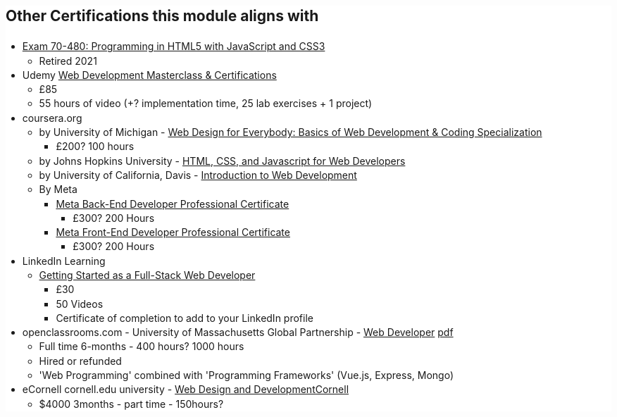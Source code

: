 Other Certifications this module aligns with
--------------------

* [Exam 70-480: Programming in HTML5 with JavaScript and CSS3](https://learn.microsoft.com/en-us/certifications/exams/70-480)
    * Retired 2021
* Udemy [Web Development Masterclass & Certifications](https://www.udemy.com/course/become-a-certified-web-developer/)
    * £85
    * 55 hours of video (+? implementation time, 25 lab exercises + 1 project)
* coursera.org
    * by University of Michigan - [Web Design for Everybody: Basics of Web Development & Coding Specialization](https://www.coursera.org/specializations/web-design)
        * £200? 100 hours
    * by Johns Hopkins University - [HTML, CSS, and Javascript for Web Developers](https://www.coursera.org/learn/html-css-javascript-for-web-developers)
    * by University of California, Davis - [Introduction to Web Development](https://www.coursera.org/learn/web-development)
    * By Meta 
        * [Meta Back-End Developer Professional Certificate](https://www.coursera.org/professional-certificates/meta-back-end-developer)
            * £300? 200 Hours
        * [Meta Front-End Developer Professional Certificate](https://www.coursera.org/professional-certificates/meta-front-end-developer)
            * £300? 200 Hours
* LinkedIn Learning
    * [Getting Started as a Full-Stack Web Developer](https://www.linkedin.com/learning/getting-started-as-a-full-stack-web-developer)
        * £30
        * 50 Videos
        * Certificate of completion to add to your LinkedIn profile
* openclassrooms.com - University of Massachusetts Global Partnership - [Web Developer](https://openclassrooms.com/en/paths/555-web-developer) [pdf](https://openclassrooms.com/en/paths/555-web-developer/pdf)
    * Full time 6-months - 400 hours? 1000 hours
    * Hired or refunded
    * 'Web Programming' combined with 'Programming Frameworks' (Vue.js, Express, Mongo)
* eCornell cornell.edu university - [Web Design and DevelopmentCornell](https://ecornell.cornell.edu/certificates/technology/web-design-and-development/)
    * $4000 3months - part time - 150hours?
